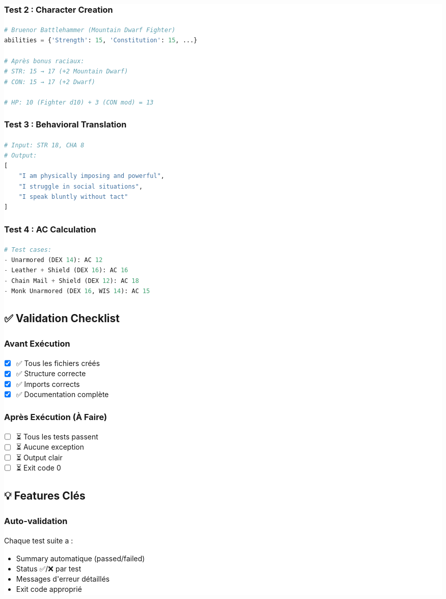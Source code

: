 ### Test 2 : Character Creation
```python
# Bruenor Battlehammer (Mountain Dwarf Fighter)
abilities = {'Strength': 15, 'Constitution': 15, ...}

# Après bonus raciaux:
# STR: 15 → 17 (+2 Mountain Dwarf)
# CON: 15 → 17 (+2 Dwarf)

# HP: 10 (Fighter d10) + 3 (CON mod) = 13
```

### Test 3 : Behavioral Translation
```python
# Input: STR 18, CHA 8
# Output:
[
    "I am physically imposing and powerful",
    "I struggle in social situations",
    "I speak bluntly without tact"
]
```

### Test 4 : AC Calculation
```python
# Test cases:
- Unarmored (DEX 14): AC 12
- Leather + Shield (DEX 16): AC 16
- Chain Mail + Shield (DEX 12): AC 18
- Monk Unarmored (DEX 16, WIS 14): AC 15
```

## ✅ Validation Checklist

### Avant Exécution
- [x] ✅ Tous les fichiers créés
- [x] ✅ Structure correcte
- [x] ✅ Imports corrects
- [x] ✅ Documentation complète

### Après Exécution (À Faire)
- [ ] ⏳ Tous les tests passent
- [ ] ⏳ Aucune exception
- [ ] ⏳ Output clair
- [ ] ⏳ Exit code 0

## 💡 Features Clés

### Auto-validation
Chaque test suite a :
- Summary automatique (passed/failed)
- Status ✅/❌ par test
- Messages d'erreur détaillés
- Exit code approprié
